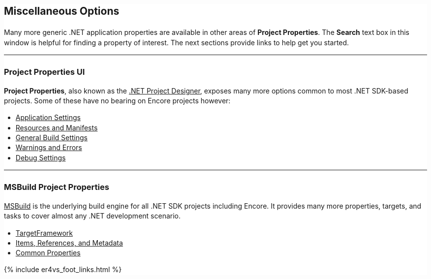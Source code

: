 ## Miscellaneous Options

Many more generic .NET application properties are available in other areas of **Project Properties**. The **Search** text box in this window is helpful for finding a property of interest.  The next sections provide links to help get you started.

---
### Project Properties UI

**Project Properties**, also known as the [.NET Project Designer](https://learn.microsoft.com/visualstudio/ide/reference/project-properties-reference), exposes many more options common to most .NET SDK-based projects.  Some of these have no bearing on Encore projects however:

* [Application Settings](https://learn.microsoft.com/visualstudio/ide/reference/project-designer-dotnet-csharp#application-general-settings)
* [Resources and Manifests](https://learn.microsoft.com/visualstudio/ide/reference/project-designer-dotnet-csharp#application-win32-resources-settings)
* [General Build Settings](https://learn.microsoft.com/visualstudio/ide/reference/project-designer-dotnet-csharp#build-general-settings)
* [Warnings and Errors](https://learn.microsoft.com/visualstudio/ide/reference/project-designer-dotnet-csharp#build-errors-and-warnings-settings)
* [Debug Settings](https://learn.microsoft.com/visualstudio/ide/reference/project-designer-dotnet-csharp#debug-general-settings)

---
### MSBuild Project Properties

[MSBuild](https://learn.microsoft.com/dotnet/core/project-sdk/overview) is the underlying build engine for all .NET SDK projects including Encore. It provides many more properties, targets, and tasks to cover almost any .NET development scenario.

* [TargetFramework](https://learn.microsoft.com/dotnet/core/project-sdk/msbuild-props#framework-properties)
* [Items, References, and Metadata](https://learn.microsoft.com/dotnet/core/project-sdk/msbuild-props#items)
* [Common Properties](https://learn.microsoft.com/visualstudio/msbuild/common-msbuild-project-properties)

{% include er4vs_foot_links.html %}